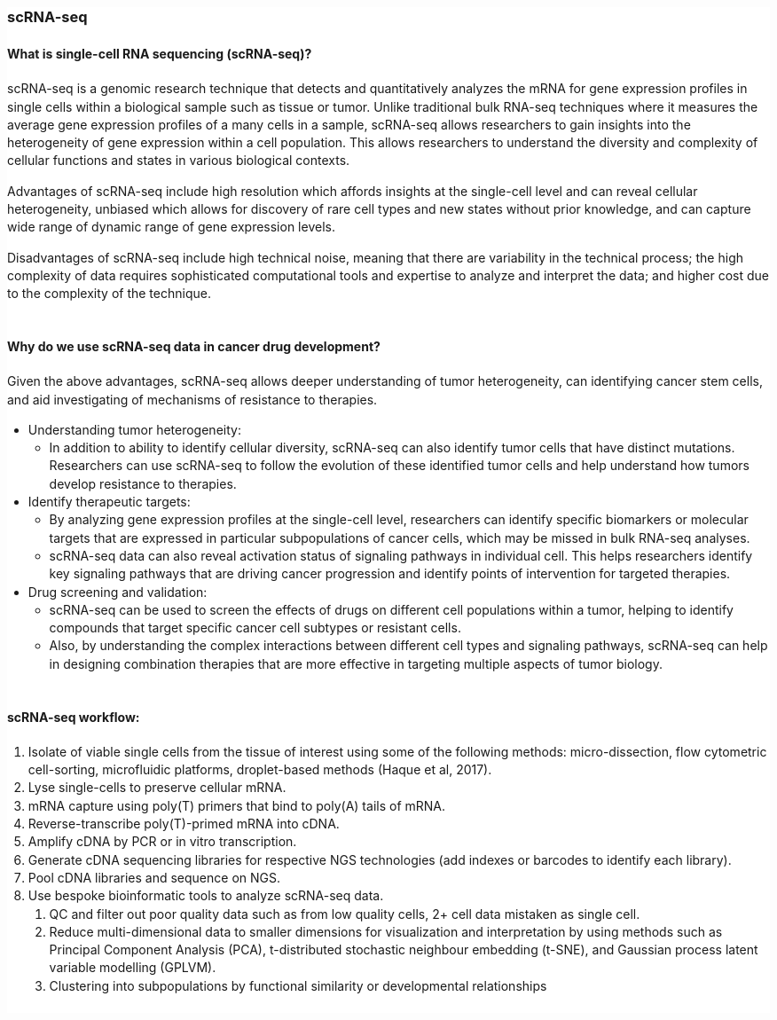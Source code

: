 
### scRNA-seq 
#### What is single-cell RNA sequencing (scRNA-seq)?
scRNA-seq is a genomic research technique that detects and quantitatively analyzes the mRNA  for gene expression profiles in single cells within a biological sample such as tissue or tumor.
Unlike traditional bulk RNA-seq techniques where it measures the average gene expression profiles of a many cells in a sample, scRNA-seq allows researchers to gain insights into the heterogeneity of gene expression within a cell population.   This allows researchers to understand the diversity and complexity of cellular functions and states in various biological contexts.

Advantages of scRNA-seq include high resolution which affords insights at the single-cell level and can reveal cellular heterogeneity, unbiased which allows for discovery of rare cell types and new states without prior knowledge, and can capture wide range of dynamic range of gene expression levels.

Disadvantages of scRNA-seq include high technical noise, meaning that there are variability in the technical process; the high complexity of data requires sophisticated computational tools and expertise to analyze and interpret the data; and higher cost due to the complexity of the technique.  
&nbsp;  

#### Why do we use scRNA-seq data in cancer drug development?
Given the above advantages, scRNA-seq allows deeper understanding of tumor heterogeneity, can identifying cancer stem cells, and aid investigating of mechanisms of resistance to therapies.

- Understanding tumor heterogeneity:
    - In addition to ability to identify cellular diversity, scRNA-seq can also identify tumor cells that have distinct mutations.  Researchers can use scRNA-seq to follow the evolution of these identified tumor cells and help understand how tumors develop resistance to therapies.
- Identify therapeutic targets:
    - By analyzing gene expression profiles at the single-cell level, researchers can identify specific biomarkers or molecular targets that are expressed in particular subpopulations of cancer cells, which may be missed in bulk RNA-seq analyses.
    - scRNA-seq data can also reveal activation status of signaling pathways in individual cell.  This helps researchers identify key signaling pathways that are driving cancer progression and identify points of intervention for targeted therapies.
- Drug screening and validation:
    - scRNA-seq can be used to screen the effects of drugs on different cell populations within a tumor, helping to identify compounds that target specific cancer cell subtypes or resistant cells.
    - Also, by understanding the complex interactions between different cell types and signaling pathways, scRNA-seq can help in designing combination therapies that are more effective in targeting multiple aspects of tumor biology.  
&nbsp;  

#### scRNA-seq workflow: 
1. Isolate of viable single cells from the tissue of interest using some of the following methods:  micro-dissection, flow cytometric cell-sorting, microfluidic platforms, droplet-based methods (Haque et al, 2017).
2. Lyse single-cells to preserve cellular mRNA.
3. mRNA capture using poly(T) primers that bind to poly(A) tails of mRNA.
4. Reverse-transcribe poly(T)-primed mRNA into cDNA.
5. Amplify cDNA by PCR or in vitro transcription.
6. Generate cDNA sequencing libraries for respective NGS technologies (add indexes or barcodes to identify each library).
7. Pool cDNA libraries and sequence on NGS.
8. Use bespoke bioinformatic tools to analyze scRNA-seq data.
    1. QC and filter out poor quality data such as from low quality cells, 2+ cell data mistaken as single cell.
    2. Reduce multi-dimensional data to smaller dimensions for visualization and interpretation by using methods such as Principal Component Analysis (PCA), t-distributed stochastic neighbour embedding (t-SNE), and Gaussian process latent variable modelling (GPLVM).
    3. Clustering into subpopulations by functional similarity or developmental relationships  
&nbsp;  
